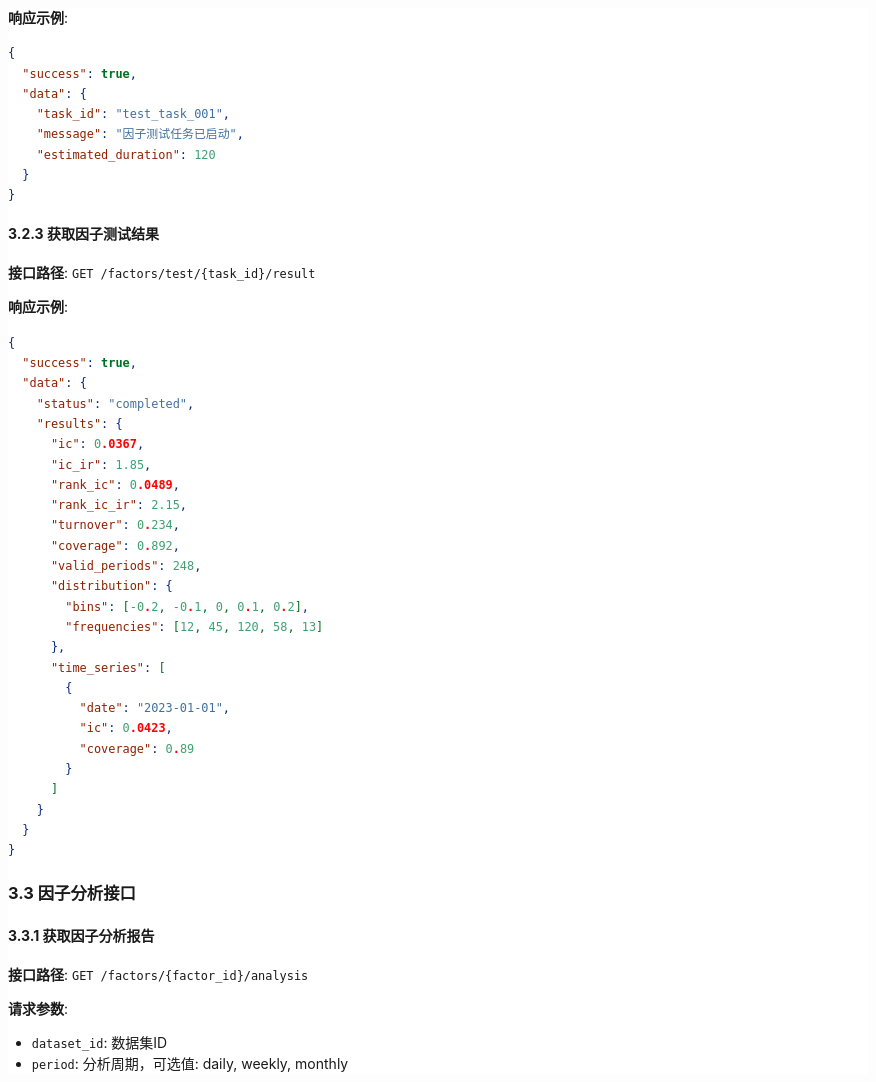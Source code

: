 **响应示例**:
```json
{
  "success": true,
  "data": {
    "task_id": "test_task_001",
    "message": "因子测试任务已启动",
    "estimated_duration": 120
  }
}
```

#### 3.2.3 获取因子测试结果

**接口路径**: `GET /factors/test/{task_id}/result`

**响应示例**:
```json
{
  "success": true,
  "data": {
    "status": "completed",
    "results": {
      "ic": 0.0367,
      "ic_ir": 1.85,
      "rank_ic": 0.0489,
      "rank_ic_ir": 2.15,
      "turnover": 0.234,
      "coverage": 0.892,
      "valid_periods": 248,
      "distribution": {
        "bins": [-0.2, -0.1, 0, 0.1, 0.2],
        "frequencies": [12, 45, 120, 58, 13]
      },
      "time_series": [
        {
          "date": "2023-01-01",
          "ic": 0.0423,
          "coverage": 0.89
        }
      ]
    }
  }
}
```

### 3.3 因子分析接口

#### 3.3.1 获取因子分析报告

**接口路径**: `GET /factors/{factor_id}/analysis`

**请求参数**:
- `dataset_id`: 数据集ID
- `period`: 分析周期，可选值: daily, weekly, monthly
